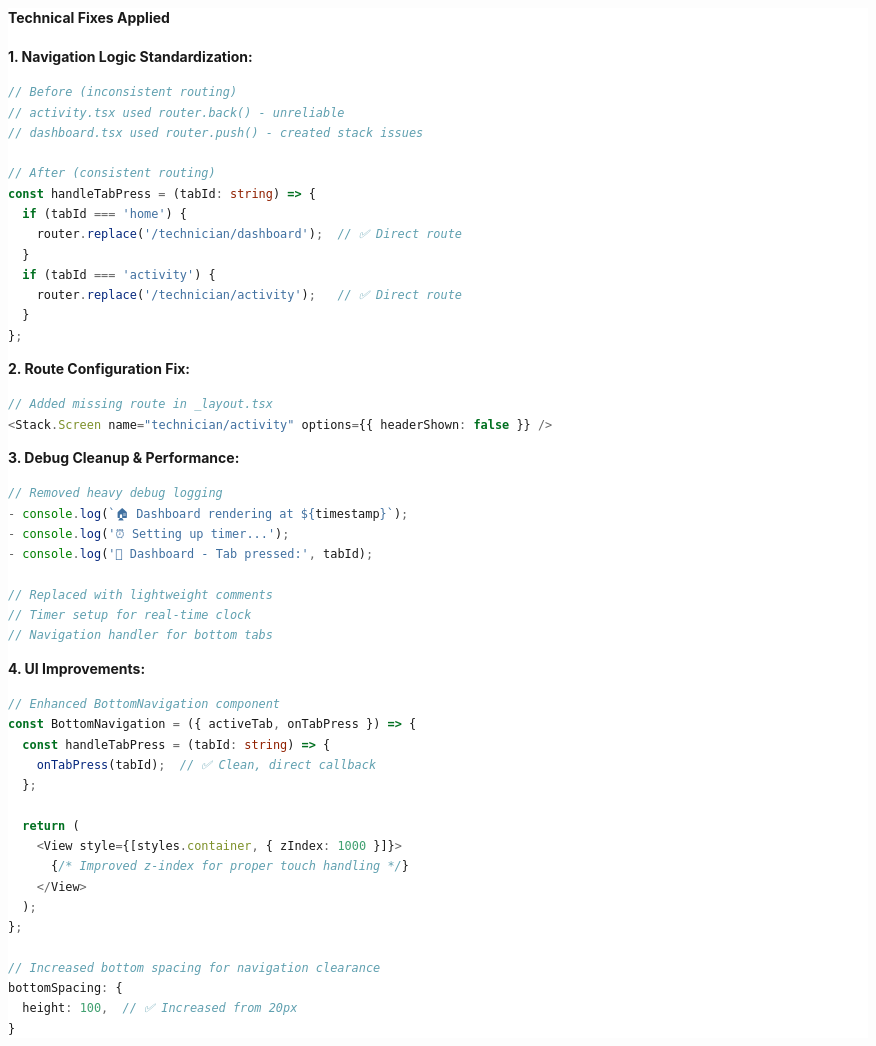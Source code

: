 #### **Technical Fixes Applied**

**1. Navigation Logic Standardization:**
```typescript
// Before (inconsistent routing)
// activity.tsx used router.back() - unreliable
// dashboard.tsx used router.push() - created stack issues

// After (consistent routing)
const handleTabPress = (tabId: string) => {
  if (tabId === 'home') {
    router.replace('/technician/dashboard');  // ✅ Direct route
  }
  if (tabId === 'activity') {
    router.replace('/technician/activity');   // ✅ Direct route  
  }
};
```

**2. Route Configuration Fix:**
```typescript
// Added missing route in _layout.tsx
<Stack.Screen name="technician/activity" options={{ headerShown: false }} />
```

**3. Debug Cleanup & Performance:**
```typescript
// Removed heavy debug logging
- console.log(`🏠 Dashboard rendering at ${timestamp}`);
- console.log('⏰ Setting up timer...');
- console.log('🔄 Dashboard - Tab pressed:', tabId);

// Replaced with lightweight comments
// Timer setup for real-time clock
// Navigation handler for bottom tabs
```

**4. UI Improvements:**
```typescript
// Enhanced BottomNavigation component
const BottomNavigation = ({ activeTab, onTabPress }) => {
  const handleTabPress = (tabId: string) => {
    onTabPress(tabId);  // ✅ Clean, direct callback
  };
  
  return (
    <View style={[styles.container, { zIndex: 1000 }]}>
      {/* Improved z-index for proper touch handling */}
    </View>
  );
};

// Increased bottom spacing for navigation clearance
bottomSpacing: {
  height: 100,  // ✅ Increased from 20px
}
```
